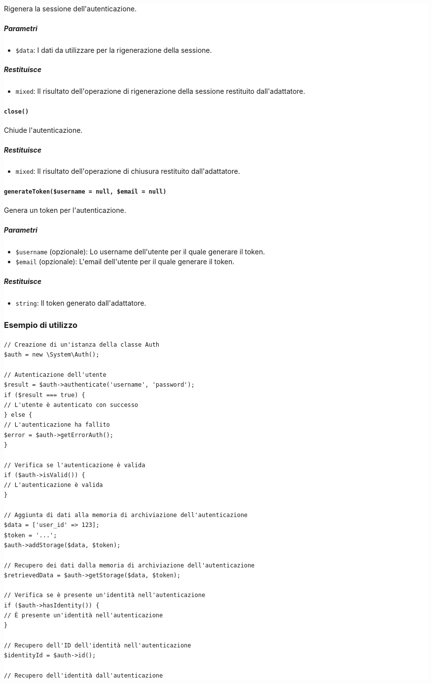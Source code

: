 Rigenera la sessione dell'autenticazione.

##### Parametri

* `$data`: I dati da utilizzare per la rigenerazione della sessione.

##### Restituisce

* `mixed`: Il risultato dell'operazione di rigenerazione della sessione restituito dall'adattatore.

#### `close()`

Chiude l'autenticazione.

##### Restituisce

* `mixed`: Il risultato dell'operazione di chiusura restituito dall'adattatore.

#### `generateToken($username = null, $email = null)`

Genera un token per l'autenticazione.

##### Parametri

* `$username` (opzionale): Lo username dell'utente per il quale generare il token.
* `$email` (opzionale): L'email dell'utente per il quale generare il token.

##### Restituisce

* `string`: Il token generato dall'adattatore.

### Esempio di utilizzo

```
// Creazione di un'istanza della classe Auth
$auth = new \System\Auth();

// Autenticazione dell'utente
$result = $auth->authenticate('username', 'password');
if ($result === true) {
// L'utente è autenticato con successo
} else {
// L'autenticazione ha fallito
$error = $auth->getErrorAuth();
}

// Verifica se l'autenticazione è valida
if ($auth->isValid()) {
// L'autenticazione è valida
}

// Aggiunta di dati alla memoria di archiviazione dell'autenticazione
$data = ['user_id' => 123];
$token = '...';
$auth->addStorage($data, $token);

// Recupero dei dati dalla memoria di archiviazione dell'autenticazione
$retrievedData = $auth->getStorage($data, $token);

// Verifica se è presente un'identità nell'autenticazione
if ($auth->hasIdentity()) {
// È presente un'identità nell'autenticazione
}

// Recupero dell'ID dell'identità nell'autenticazione
$identityId = $auth->id();

// Recupero dell'identità dall'autenticazione
```